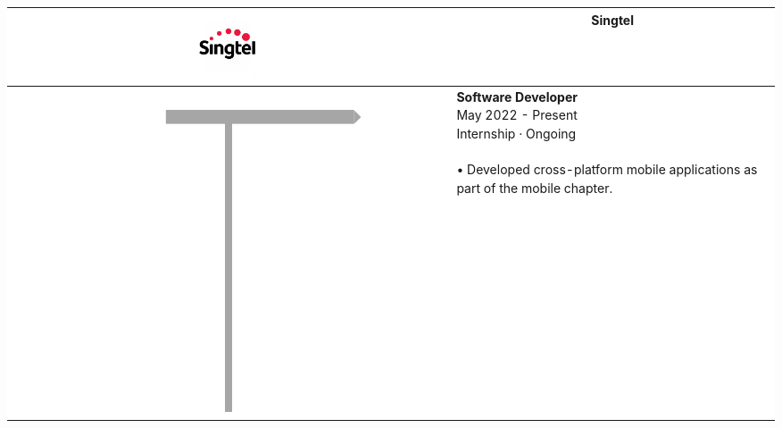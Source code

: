 | <img src="img/logos/logo-singtel.png" width=75> | Singtel |
| :-: | --- |
| <img src="img/timeline-end.png" width="150%" height="100%"> | **Software Developer**<br>May 2022 - Present<br>Internship · Ongoing<br><br>• Developed cross-platform mobile applications as part of the mobile chapter. |
